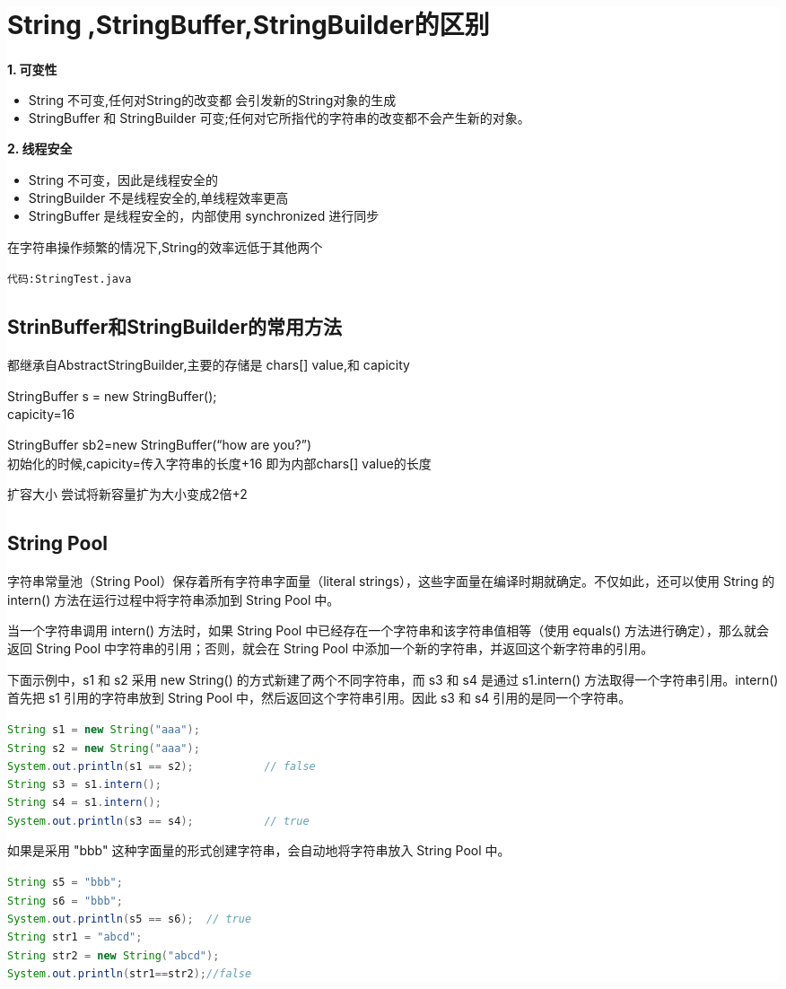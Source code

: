 
# String ,StringBuffer,StringBuilder的区别

**1. 可变性** 

- String 不可变,任何对String的改变都 会引发新的String对象的生成
- StringBuffer 和 StringBuilder 可变;任何对它所指代的字符串的改变都不会产生新的对象。

**2. 线程安全** 

- String 不可变，因此是线程安全的
- StringBuilder 不是线程安全的,单线程效率更高
- StringBuffer 是线程安全的，内部使用 synchronized 进行同步


在字符串操作频繁的情况下,String的效率远低于其他两个
```
代码:StringTest.java
```

## StrinBuffer和StringBuilder的常用方法
都继承自AbstractStringBuilder,主要的存储是 chars[] value,和 capicity

StringBuffer s = new StringBuffer();  
capicity=16

StringBuffer sb2=new StringBuffer(“how are you?”)  
初始化的时候,capicity=传入字符串的长度+16 即为内部chars[] value的长度

扩容大小 尝试将新容量扩为大小变成2倍+2

## String Pool

字符串常量池（String Pool）保存着所有字符串字面量（literal strings），这些字面量在编译时期就确定。不仅如此，还可以使用 String 的 intern() 方法在运行过程中将字符串添加到 String Pool 中。

当一个字符串调用 intern() 方法时，如果 String Pool 中已经存在一个字符串和该字符串值相等（使用 equals() 方法进行确定），那么就会返回 String Pool 中字符串的引用；否则，就会在 String Pool 中添加一个新的字符串，并返回这个新字符串的引用。

下面示例中，s1 和 s2 采用 new String() 的方式新建了两个不同字符串，而 s3 和 s4 是通过 s1.intern() 方法取得一个字符串引用。intern() 首先把 s1 引用的字符串放到 String Pool 中，然后返回这个字符串引用。因此 s3 和 s4 引用的是同一个字符串。

```java
String s1 = new String("aaa");
String s2 = new String("aaa");
System.out.println(s1 == s2);           // false
String s3 = s1.intern();
String s4 = s1.intern();
System.out.println(s3 == s4);           // true
```

如果是采用 "bbb" 这种字面量的形式创建字符串，会自动地将字符串放入 String Pool 中。

```java
String s5 = "bbb";
String s6 = "bbb";
System.out.println(s5 == s6);  // true
String str1 = "abcd";
String str2 = new String("abcd");
System.out.println(str1==str2);//false
```
